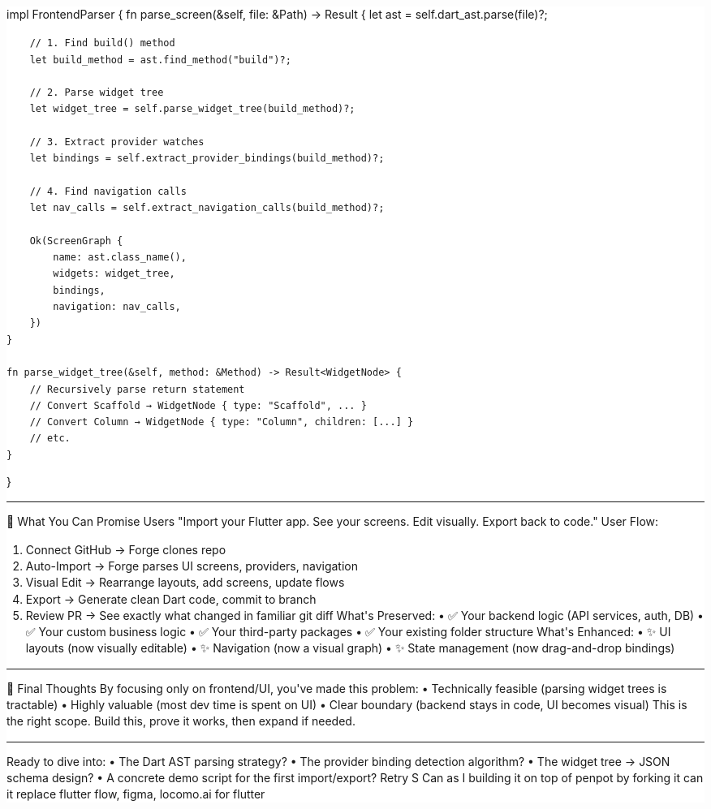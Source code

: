 impl FrontendParser {
    fn parse_screen(&self, file: &Path) -> Result<ScreenGraph> {
        let ast = self.dart_ast.parse(file)?;
        
        // 1. Find build() method
        let build_method = ast.find_method("build")?;
        
        // 2. Parse widget tree
        let widget_tree = self.parse_widget_tree(build_method)?;
        
        // 3. Extract provider watches
        let bindings = self.extract_provider_bindings(build_method)?;
        
        // 4. Find navigation calls
        let nav_calls = self.extract_navigation_calls(build_method)?;
        
        Ok(ScreenGraph {
            name: ast.class_name(),
            widgets: widget_tree,
            bindings,
            navigation: nav_calls,
        })
    }
    
    fn parse_widget_tree(&self, method: &Method) -> Result<WidgetNode> {
        // Recursively parse return statement
        // Convert Scaffold → WidgetNode { type: "Scaffold", ... }
        // Convert Column → WidgetNode { type: "Column", children: [...] }
        // etc.
    }
}
________________________________________
🚀 What You Can Promise Users
"Import your Flutter app. See your screens. Edit visually. Export back to code."
User Flow:
1.	Connect GitHub → Forge clones repo
2.	Auto-Import → Forge parses UI screens, providers, navigation
3.	Visual Edit → Rearrange layouts, add screens, update flows
4.	Export → Generate clean Dart code, commit to branch
5.	Review PR → See exactly what changed in familiar git diff
What's Preserved:
•	✅ Your backend logic (API services, auth, DB)
•	✅ Your custom business logic
•	✅ Your third-party packages
•	✅ Your existing folder structure
What's Enhanced:
•	✨ UI layouts (now visually editable)
•	✨ Navigation (now a visual graph)
•	✨ State management (now drag-and-drop bindings)
________________________________________
💭 Final Thoughts
By focusing only on frontend/UI, you've made this problem:
•	Technically feasible (parsing widget trees is tractable)
•	Highly valuable (most dev time is spent on UI)
•	Clear boundary (backend stays in code, UI becomes visual)
This is the right scope. Build this, prove it works, then expand if needed.
________________________________________
Ready to dive into:
•	The Dart AST parsing strategy?
•	The provider binding detection algorithm?
•	The widget tree → JSON schema design?
•	A concrete demo script for the first import/export?
Retry
S
Can as I building it on top of penpot by forking it can it replace flutter flow, figma, locomo.ai for flutter